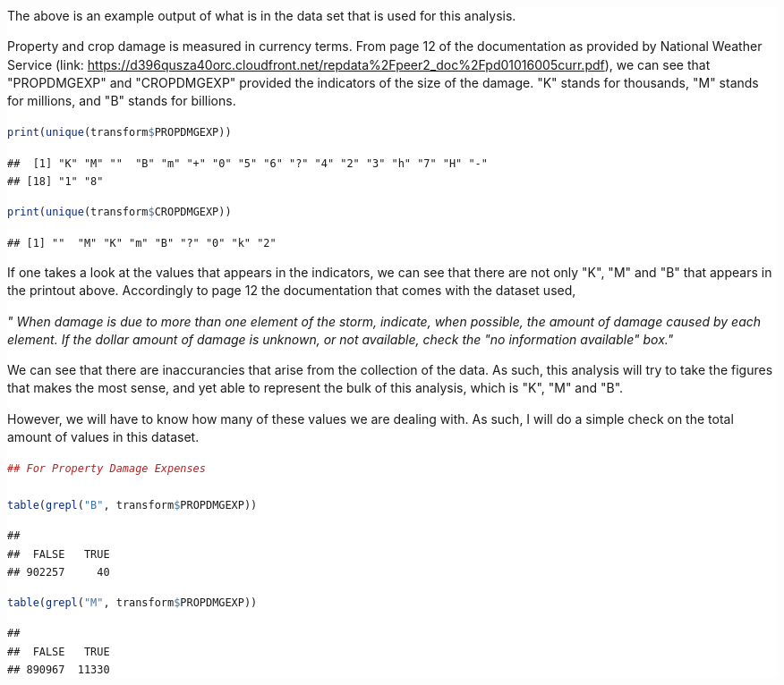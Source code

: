 The above is an example output of what is in the data set that is used for this analysis.

Property and crop damage is measured in currency terms. From page 12 of the documentation as provided by National Weather Service (link: <https://d396qusza40orc.cloudfront.net/repdata%2Fpeer2_doc%2Fpd01016005curr.pdf>), we can see that "PROPDMGEXP" and "CROPDMGEXP" provided the indicators of the size of the damage. "K" stands for thousands, "M" stands for millions, and "B" stands for billions. 


```r
print(unique(transform$PROPDMGEXP))
```

```
##  [1] "K" "M" ""  "B" "m" "+" "0" "5" "6" "?" "4" "2" "3" "h" "7" "H" "-"
## [18] "1" "8"
```

```r
print(unique(transform$CROPDMGEXP))
```

```
## [1] ""  "M" "K" "m" "B" "?" "0" "k" "2"
```

If one takes a look at the values that appears in the indicators, we can see that there are not only "K", "M" and "B" that appears in the printout above. Accordingly to page 12 the documentation that comes with the dataset used, 

*" When damage is due to more than one element of the storm, indicate, when possible, the amount of damage caused by each 
element.  If the dollar amount of damage is unknown, or not available, check the "no information available" box."*

We can see that there are inaccurancies that arise from the collection of the data. As such, this analysis will try to take the figures that makes the most sense, and yet able to represent the bulk of this analysis, which is "K", "M" and "B".

However, we will have to know how many of these values we are dealing with. As such, I will do a simple check on the total amount of values in this dataset.


```r
## For Property Damage Expenses

table(grepl("B", transform$PROPDMGEXP))
```

```
## 
##  FALSE   TRUE 
## 902257     40
```

```r
table(grepl("M", transform$PROPDMGEXP))
```

```
## 
##  FALSE   TRUE 
## 890967  11330
```
